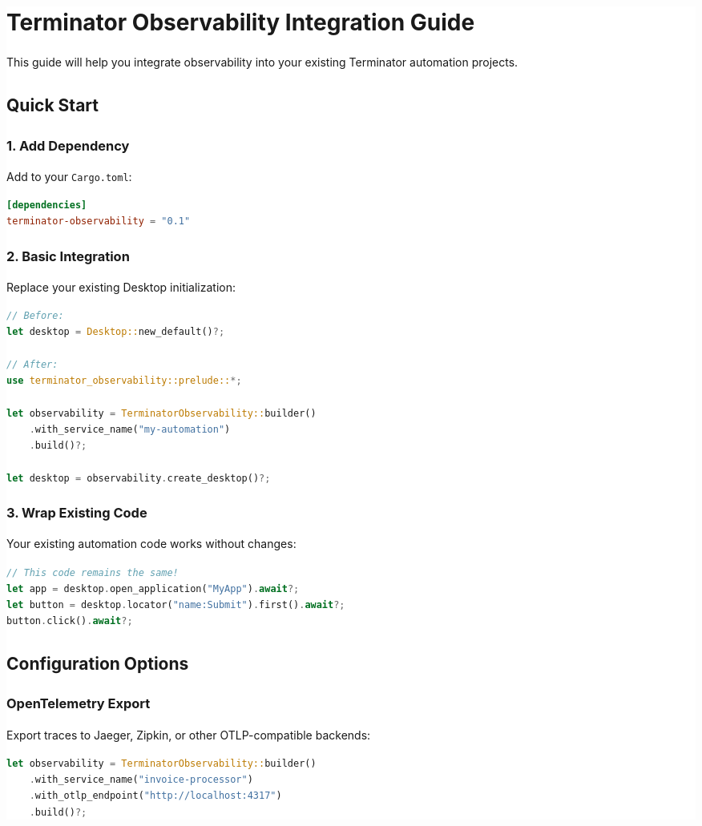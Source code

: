 # Terminator Observability Integration Guide

This guide will help you integrate observability into your existing Terminator automation projects.

## Quick Start

### 1. Add Dependency

Add to your `Cargo.toml`:

```toml
[dependencies]
terminator-observability = "0.1"
```

### 2. Basic Integration

Replace your existing Desktop initialization:

```rust
// Before:
let desktop = Desktop::new_default()?;

// After:
use terminator_observability::prelude::*;

let observability = TerminatorObservability::builder()
    .with_service_name("my-automation")
    .build()?;
    
let desktop = observability.create_desktop()?;
```

### 3. Wrap Existing Code

Your existing automation code works without changes:

```rust
// This code remains the same!
let app = desktop.open_application("MyApp").await?;
let button = desktop.locator("name:Submit").first().await?;
button.click().await?;
```

## Configuration Options

### OpenTelemetry Export

Export traces to Jaeger, Zipkin, or other OTLP-compatible backends:

```rust
let observability = TerminatorObservability::builder()
    .with_service_name("invoice-processor")
    .with_otlp_endpoint("http://localhost:4317")
    .build()?;
```
